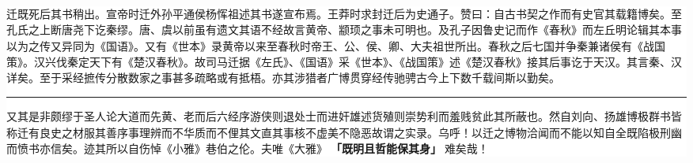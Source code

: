 迁既死后其书稍出。宣帝时迁外孙平通侯杨恽祖述其书遂宣布焉。王莽时求封迁后为史通子。赞曰：自古书契之作而有史官其载籍博矣。至孔氏之上断唐尧下讫秦缪。唐、虞以前虽有遗文其语不经故言黄帝、颛顼之事未可明也。及孔子因鲁史记而作《春秋》而左丘明论辑其本事以为之传又异同为《国语》。又有《世本》录黄帝以来至春秋时帝王、公、侯、卿、大夫祖世所出。春秋之后七国并争秦兼诸侯有《战国策》。汉兴伐秦定天下有《楚汉春秋》。故司马迁据《左氏》、《国语》采《世本》、《战国策》述《楚汉春秋》接其后事讫于天汉。其言秦、汉详矣。至于采经摭传分散数家之事甚多疏略或有抵梧。亦其涉猎者广博贯穿经传驰骋古今上下数千载间斯以勤矣。

---

![](assets/audios/000/37.mp3)

又其是非颇缪于圣人论大道而先黄、老而后六经序游侠则退处士而进奸雄述货殖则崇势利而羞贱贫此其所蔽也。然自刘向、扬雄博极群书皆称迁有良史之材服其善序事理辨而不华质而不俚其文直其事核不虚美不隐恶故谓之实录。乌呼！以迁之博物洽闻而不能以知自全既陷极刑幽而愤书亦信矣。迹其所以自伤悼《小雅》巷伯之伦。夫唯《大雅》 __「既明且哲能保其身」__ 难矣哉！